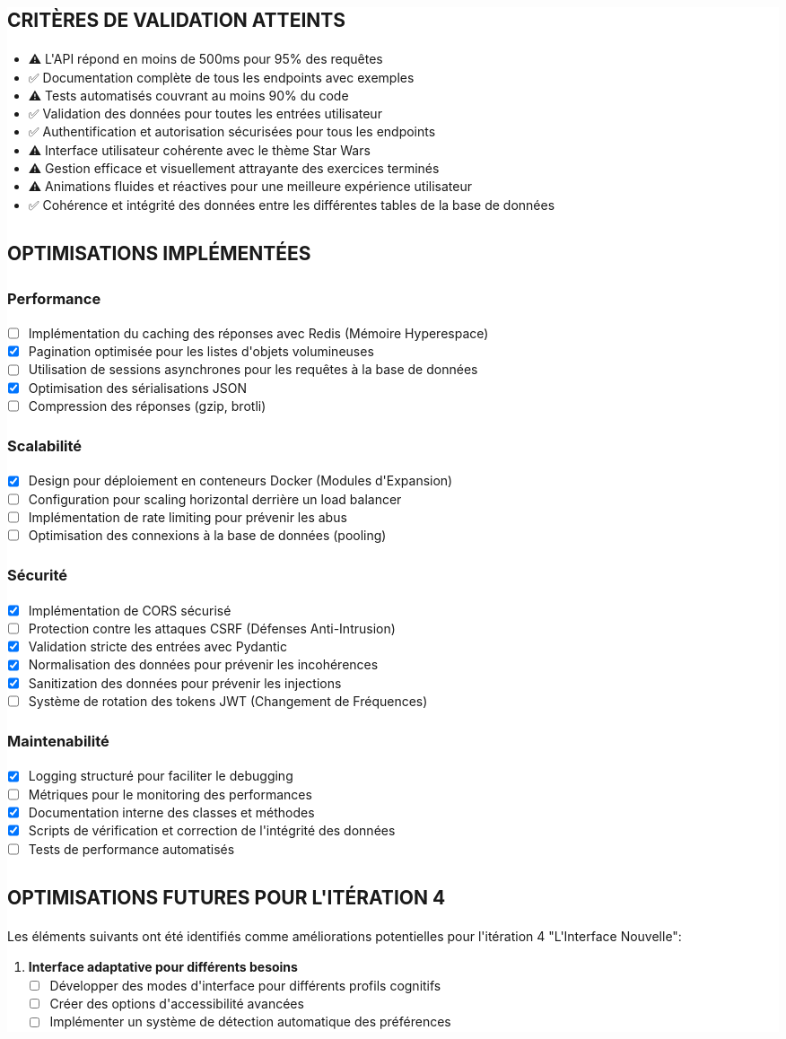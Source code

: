 ## CRITÈRES DE VALIDATION ATTEINTS

- ⚠️ L'API répond en moins de 500ms pour 95% des requêtes
- ✅ Documentation complète de tous les endpoints avec exemples
- ⚠️ Tests automatisés couvrant au moins 90% du code
- ✅ Validation des données pour toutes les entrées utilisateur
- ✅ Authentification et autorisation sécurisées pour tous les endpoints
- ⚠️ Interface utilisateur cohérente avec le thème Star Wars
- ⚠️ Gestion efficace et visuellement attrayante des exercices terminés
- ⚠️ Animations fluides et réactives pour une meilleure expérience utilisateur
- ✅ Cohérence et intégrité des données entre les différentes tables de la base de données

## OPTIMISATIONS IMPLÉMENTÉES

### Performance
- [ ] Implémentation du caching des réponses avec Redis (Mémoire Hyperespace)
- [x] Pagination optimisée pour les listes d'objets volumineuses
- [ ] Utilisation de sessions asynchrones pour les requêtes à la base de données
- [x] Optimisation des sérialisations JSON
- [ ] Compression des réponses (gzip, brotli)

### Scalabilité
- [x] Design pour déploiement en conteneurs Docker (Modules d'Expansion)
- [ ] Configuration pour scaling horizontal derrière un load balancer
- [ ] Implémentation de rate limiting pour prévenir les abus
- [ ] Optimisation des connexions à la base de données (pooling)

### Sécurité
- [x] Implémentation de CORS sécurisé
- [ ] Protection contre les attaques CSRF (Défenses Anti-Intrusion)
- [x] Validation stricte des entrées avec Pydantic
- [x] Normalisation des données pour prévenir les incohérences
- [x] Sanitization des données pour prévenir les injections
- [ ] Système de rotation des tokens JWT (Changement de Fréquences)

### Maintenabilité
- [x] Logging structuré pour faciliter le debugging
- [ ] Métriques pour le monitoring des performances
- [x] Documentation interne des classes et méthodes
- [x] Scripts de vérification et correction de l'intégrité des données
- [ ] Tests de performance automatisés

## OPTIMISATIONS FUTURES POUR L'ITÉRATION 4

Les éléments suivants ont été identifiés comme améliorations potentielles pour l'itération 4 "L'Interface Nouvelle":

1. **Interface adaptative pour différents besoins**
   - [ ] Développer des modes d'interface pour différents profils cognitifs
   - [ ] Créer des options d'accessibilité avancées
   - [ ] Implémenter un système de détection automatique des préférences
